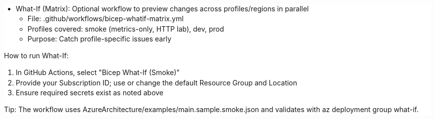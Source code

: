 - What-If (Matrix): Optional workflow to preview changes across profiles/regions in parallel
  - File: .github/workflows/bicep-whatif-matrix.yml
  - Profiles covered: smoke (metrics-only, HTTP lab), dev, prod
  - Purpose: Catch profile-specific issues early

How to run What-If:

1) In GitHub Actions, select "Bicep What-If (Smoke)"
2) Provide your Subscription ID; use or change the default Resource Group and Location
3) Ensure required secrets exist as noted above

Tip: The workflow uses AzureArchitecture/examples/main.sample.smoke.json and validates with az deployment group what-if.
